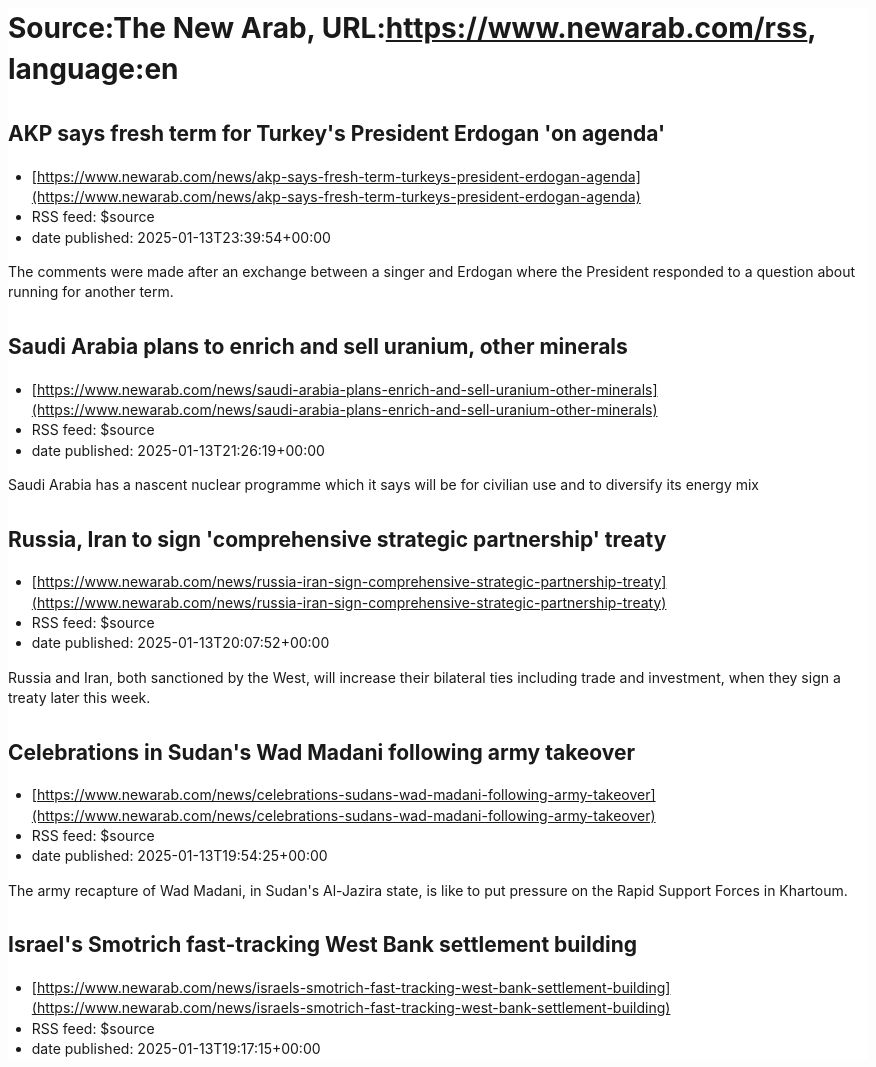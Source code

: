 # Source:The New Arab, URL:https://www.newarab.com/rss, language:en

## AKP says fresh term for Turkey's President Erdogan 'on agenda'
 - [https://www.newarab.com/news/akp-says-fresh-term-turkeys-president-erdogan-agenda](https://www.newarab.com/news/akp-says-fresh-term-turkeys-president-erdogan-agenda)
 - RSS feed: $source
 - date published: 2025-01-13T23:39:54+00:00

The comments were made after an exchange between a singer and Erdogan where the President responded to a question about running for another term.

## Saudi Arabia plans to enrich and sell uranium, other minerals
 - [https://www.newarab.com/news/saudi-arabia-plans-enrich-and-sell-uranium-other-minerals](https://www.newarab.com/news/saudi-arabia-plans-enrich-and-sell-uranium-other-minerals)
 - RSS feed: $source
 - date published: 2025-01-13T21:26:19+00:00

Saudi Arabia has a nascent nuclear programme which it says will be for civilian use and to diversify its energy mix

## Russia, Iran to sign 'comprehensive strategic partnership' treaty
 - [https://www.newarab.com/news/russia-iran-sign-comprehensive-strategic-partnership-treaty](https://www.newarab.com/news/russia-iran-sign-comprehensive-strategic-partnership-treaty)
 - RSS feed: $source
 - date published: 2025-01-13T20:07:52+00:00

Russia and Iran, both sanctioned by the West, will increase their bilateral ties including trade and investment, when they sign a treaty later this week.

## Celebrations in Sudan's Wad Madani following army takeover
 - [https://www.newarab.com/news/celebrations-sudans-wad-madani-following-army-takeover](https://www.newarab.com/news/celebrations-sudans-wad-madani-following-army-takeover)
 - RSS feed: $source
 - date published: 2025-01-13T19:54:25+00:00

The army recapture of Wad Madani, in Sudan's Al-Jazira state, is like to put pressure on the Rapid Support Forces in Khartoum.

## Israel's Smotrich fast-tracking West Bank settlement building
 - [https://www.newarab.com/news/israels-smotrich-fast-tracking-west-bank-settlement-building](https://www.newarab.com/news/israels-smotrich-fast-tracking-west-bank-settlement-building)
 - RSS feed: $source
 - date published: 2025-01-13T19:17:15+00:00
